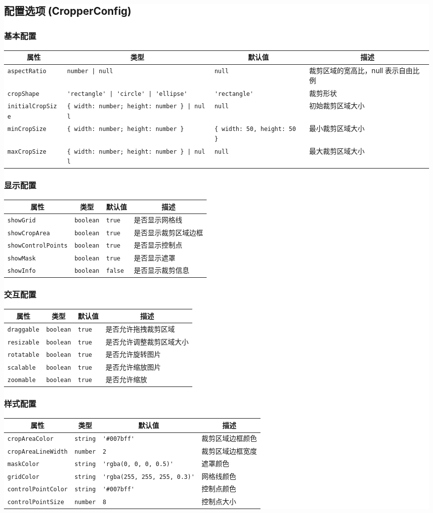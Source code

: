 ## 配置选项 (CropperConfig)

### 基本配置

| 属性 | 类型 | 默认值 | 描述 |
|------|------|--------|------|
| `aspectRatio` | `number \| null` | `null` | 裁剪区域的宽高比，null 表示自由比例 |
| `cropShape` | `'rectangle' \| 'circle' \| 'ellipse'` | `'rectangle'` | 裁剪形状 |
| `initialCropSize` | `{ width: number; height: number } \| null` | `null` | 初始裁剪区域大小 |
| `minCropSize` | `{ width: number; height: number }` | `{ width: 50, height: 50 }` | 最小裁剪区域大小 |
| `maxCropSize` | `{ width: number; height: number } \| null` | `null` | 最大裁剪区域大小 |

### 显示配置

| 属性 | 类型 | 默认值 | 描述 |
|------|------|--------|------|
| `showGrid` | `boolean` | `true` | 是否显示网格线 |
| `showCropArea` | `boolean` | `true` | 是否显示裁剪区域边框 |
| `showControlPoints` | `boolean` | `true` | 是否显示控制点 |
| `showMask` | `boolean` | `true` | 是否显示遮罩 |
| `showInfo` | `boolean` | `false` | 是否显示裁剪信息 |

### 交互配置

| 属性 | 类型 | 默认值 | 描述 |
|------|------|--------|------|
| `draggable` | `boolean` | `true` | 是否允许拖拽裁剪区域 |
| `resizable` | `boolean` | `true` | 是否允许调整裁剪区域大小 |
| `rotatable` | `boolean` | `true` | 是否允许旋转图片 |
| `scalable` | `boolean` | `true` | 是否允许缩放图片 |
| `zoomable` | `boolean` | `true` | 是否允许缩放 |

### 样式配置

| 属性 | 类型 | 默认值 | 描述 |
|------|------|--------|------|
| `cropAreaColor` | `string` | `'#007bff'` | 裁剪区域边框颜色 |
| `cropAreaLineWidth` | `number` | `2` | 裁剪区域边框宽度 |
| `maskColor` | `string` | `'rgba(0, 0, 0, 0.5)'` | 遮罩颜色 |
| `gridColor` | `string` | `'rgba(255, 255, 255, 0.3)'` | 网格线颜色 |
| `controlPointColor` | `string` | `'#007bff'` | 控制点颜色 |
| `controlPointSize` | `number` | `8` | 控制点大小 |

